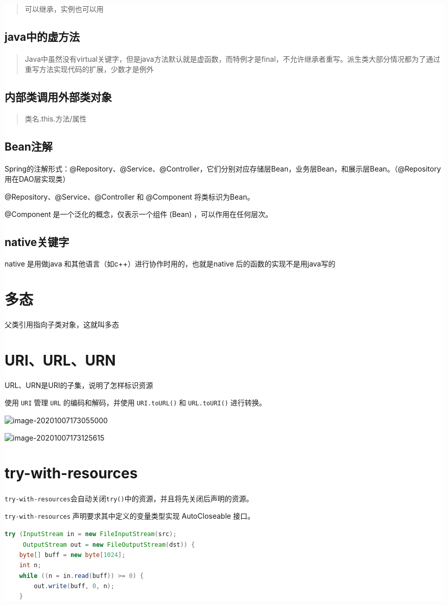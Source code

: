 > 可以继承，实例也可以用

## java中的虚方法

> Java中虽然没有virtual关键字，但是java方法默认就是虚函数，而特例才是final，不允许继承者重写。派生类大部分情况都为了通过重写方法实现代码的扩展，少数才是例外

## 内部类调用外部类对象

> 类名.this.方法/属性

## Bean注解

Spring的注解形式：@Repository、@Service、@Controller，它们分别对应存储层Bean，业务层Bean，和展示层Bean。（@Repository用在DAO层实现类）

@Repository、@Service、@Controller 和 @Component 将类标识为Bean。

@Component 是一个泛化的概念，仅表示一个组件 (Bean) ，可以作用在任何层次。

## native关键字

native 是用做java 和其他语言（如c++）进行协作时用的，也就是native 后的函数的实现不是用java写的

# 多态

父类引用指向子类对象，这就叫多态

# URI、URL、URN

URL、URN是URI的子集，说明了怎样标识资源

使用 `URI` 管理 `URL` 的编码和解码，并使用 `URI.toURL()` 和 `URL.toURI()` 进行转换。

![image-20201007173055000](https://tva1.sinaimg.cn/large/007S8ZIlgy1gjgwggb0xkj30m70aeadb.jpg)

![image-20201007173125615](https://tva1.sinaimg.cn/large/007S8ZIlgy1gjgwgxrmq7j30lk08cn1x.jpg)

# try-with-resources

`try-with-resources`会自动关闭`try()`中的资源，并且将先关闭后声明的资源。

`try-with-resources` 声明要求其中定义的变量类型实现 AutoCloseable 接口。

```java
try (InputStream in = new FileInputStream(src);
     OutputStream out = new FileOutputStream(dst)) {
    byte[] buff = new byte[1024];
    int n;
    while ((n = in.read(buff)) >= 0) {
        out.write(buff, 0, n);
    }
```
